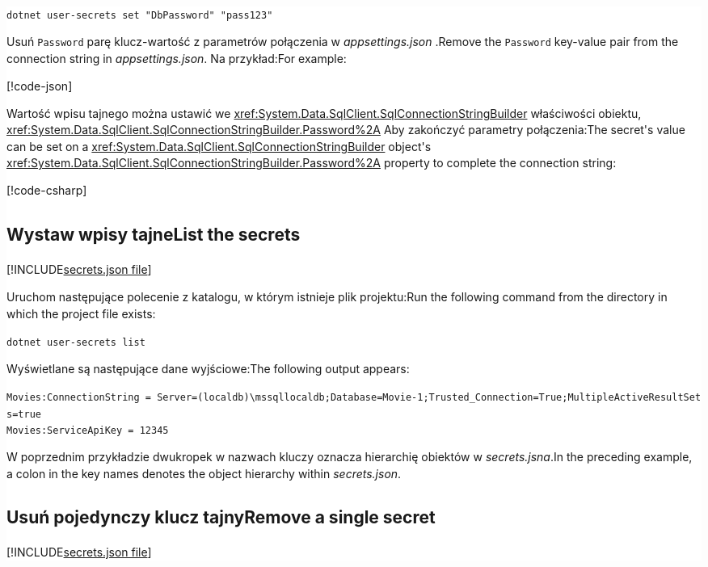 ```dotnetcli
dotnet user-secrets set "DbPassword" "pass123"
```

<span data-ttu-id="1314a-306">Usuń `Password` parę klucz-wartość z parametrów połączenia w *appsettings.json* .</span><span class="sxs-lookup"><span data-stu-id="1314a-306">Remove the `Password` key-value pair from the connection string in *appsettings.json*.</span></span> <span data-ttu-id="1314a-307">Na przykład:</span><span class="sxs-lookup"><span data-stu-id="1314a-307">For example:</span></span>

[!code-json[](app-secrets/samples/2.x/UserSecrets/appsettings.json?highlight=3)]

<span data-ttu-id="1314a-308">Wartość wpisu tajnego można ustawić we <xref:System.Data.SqlClient.SqlConnectionStringBuilder> właściwości obiektu, <xref:System.Data.SqlClient.SqlConnectionStringBuilder.Password%2A> Aby zakończyć parametry połączenia:</span><span class="sxs-lookup"><span data-stu-id="1314a-308">The secret's value can be set on a <xref:System.Data.SqlClient.SqlConnectionStringBuilder> object's <xref:System.Data.SqlClient.SqlConnectionStringBuilder.Password%2A> property to complete the connection string:</span></span>

[!code-csharp[](app-secrets/samples/2.x/UserSecrets/Startup2.cs?name=snippet_StartupClass&highlight=14-17)]

## <a name="list-the-secrets"></a><span data-ttu-id="1314a-309">Wystaw wpisy tajne</span><span class="sxs-lookup"><span data-stu-id="1314a-309">List the secrets</span></span>

[!INCLUDE[secrets.json file](~/includes/app-secrets/secrets-json-file-and-text.md)]

<span data-ttu-id="1314a-310">Uruchom następujące polecenie z katalogu, w którym istnieje plik projektu:</span><span class="sxs-lookup"><span data-stu-id="1314a-310">Run the following command from the directory in which the project file exists:</span></span>

```dotnetcli
dotnet user-secrets list
```

<span data-ttu-id="1314a-311">Wyświetlane są następujące dane wyjściowe:</span><span class="sxs-lookup"><span data-stu-id="1314a-311">The following output appears:</span></span>

```console
Movies:ConnectionString = Server=(localdb)\mssqllocaldb;Database=Movie-1;Trusted_Connection=True;MultipleActiveResultSets=true
Movies:ServiceApiKey = 12345
```

<span data-ttu-id="1314a-312">W poprzednim przykładzie dwukropek w nazwach kluczy oznacza hierarchię obiektów w *secrets.jsna*.</span><span class="sxs-lookup"><span data-stu-id="1314a-312">In the preceding example, a colon in the key names denotes the object hierarchy within *secrets.json*.</span></span>

## <a name="remove-a-single-secret"></a><span data-ttu-id="1314a-313">Usuń pojedynczy klucz tajny</span><span class="sxs-lookup"><span data-stu-id="1314a-313">Remove a single secret</span></span>

[!INCLUDE[secrets.json file](~/includes/app-secrets/secrets-json-file-and-text.md)]
